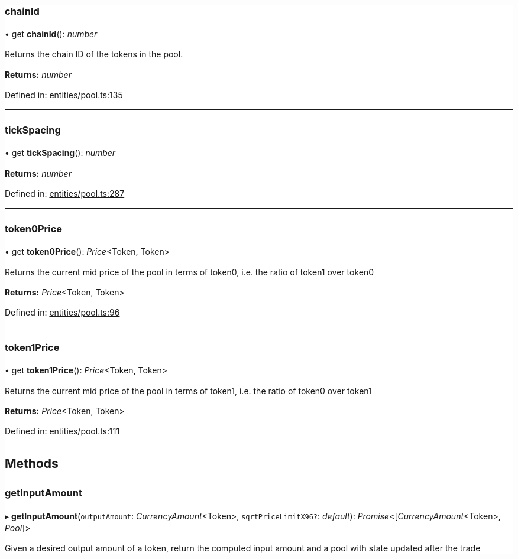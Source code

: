### chainId

• get **chainId**(): *number*

Returns the chain ID of the tokens in the pool.

**Returns:** *number*

Defined in: [entities/pool.ts:135](https://github.com/Uniswap/uniswap-v3-sdk/blob/aeb1b09/src/entities/pool.ts#L135)

___

### tickSpacing

• get **tickSpacing**(): *number*

**Returns:** *number*

Defined in: [entities/pool.ts:287](https://github.com/Uniswap/uniswap-v3-sdk/blob/aeb1b09/src/entities/pool.ts#L287)

___

### token0Price

• get **token0Price**(): *Price*<Token, Token\>

Returns the current mid price of the pool in terms of token0, i.e. the ratio of token1 over token0

**Returns:** *Price*<Token, Token\>

Defined in: [entities/pool.ts:96](https://github.com/Uniswap/uniswap-v3-sdk/blob/aeb1b09/src/entities/pool.ts#L96)

___

### token1Price

• get **token1Price**(): *Price*<Token, Token\>

Returns the current mid price of the pool in terms of token1, i.e. the ratio of token0 over token1

**Returns:** *Price*<Token, Token\>

Defined in: [entities/pool.ts:111](https://github.com/Uniswap/uniswap-v3-sdk/blob/aeb1b09/src/entities/pool.ts#L111)

## Methods

### getInputAmount

▸ **getInputAmount**(`outputAmount`: *CurrencyAmount*<Token\>, `sqrtPriceLimitX96?`: *default*): *Promise*<[*CurrencyAmount*<Token\>, [*Pool*](entities_pool.pool.md)]\>

Given a desired output amount of a token, return the computed input amount and a pool with state updated after the trade
